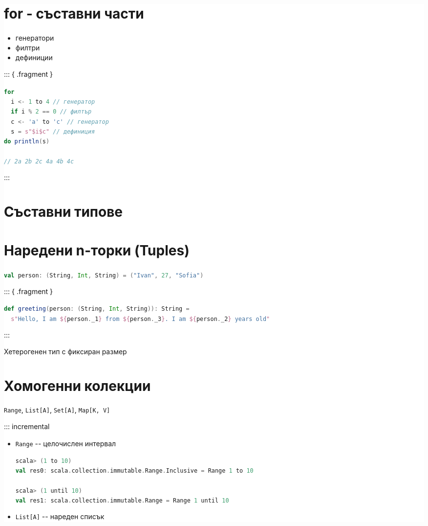 # for - съставни части

* генератори
* филтри
* дефиниции

::: { .fragment }

```scala
for 
  i <- 1 to 4 // генератор
  if i % 2 == 0 // филтър 
  c <- 'a' to 'c' // генератор
  s = s"$i$c" // дефиниция
do println(s)

// 2a 2b 2c 4a 4b 4c
```

:::

# Съставни типове

# Наредени n-торки (Tuples)

```scala
val person: (String, Int, String) = ("Ivan", 27, "Sofia")
```

::: { .fragment }

```scala
def greeting(person: (String, Int, String)): String =
  s"Hello, I am ${person._1} from ${person._3}. I am ${person._2} years old"
```

:::

<p class="fragment">Хетерогенен тип с фиксиран размер</p>

# Хомогенни колекции

`Range`, `List[A]`, `Set[A]`, `Map[K, V]`

::: incremental

* `Range` -- целочислен интервал

  ```scala
  scala> (1 to 10)
  val res0: scala.collection.immutable.Range.Inclusive = Range 1 to 10
  
  scala> (1 until 10)
  val res1: scala.collection.immutable.Range = Range 1 until 10
  ```
* `List[A]` -- нареден списък
